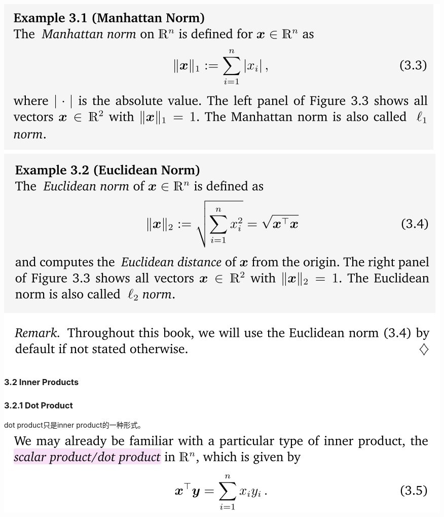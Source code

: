 ![](Pasted%20image%2020221013193045.png)
![](Pasted%20image%2020221013193051.png)


### 3.2 Inner Products

### 3.2.1 Dot Product
dot product只是inner product的一种形式。
![](Pasted%20image%2020221013193334.png)
